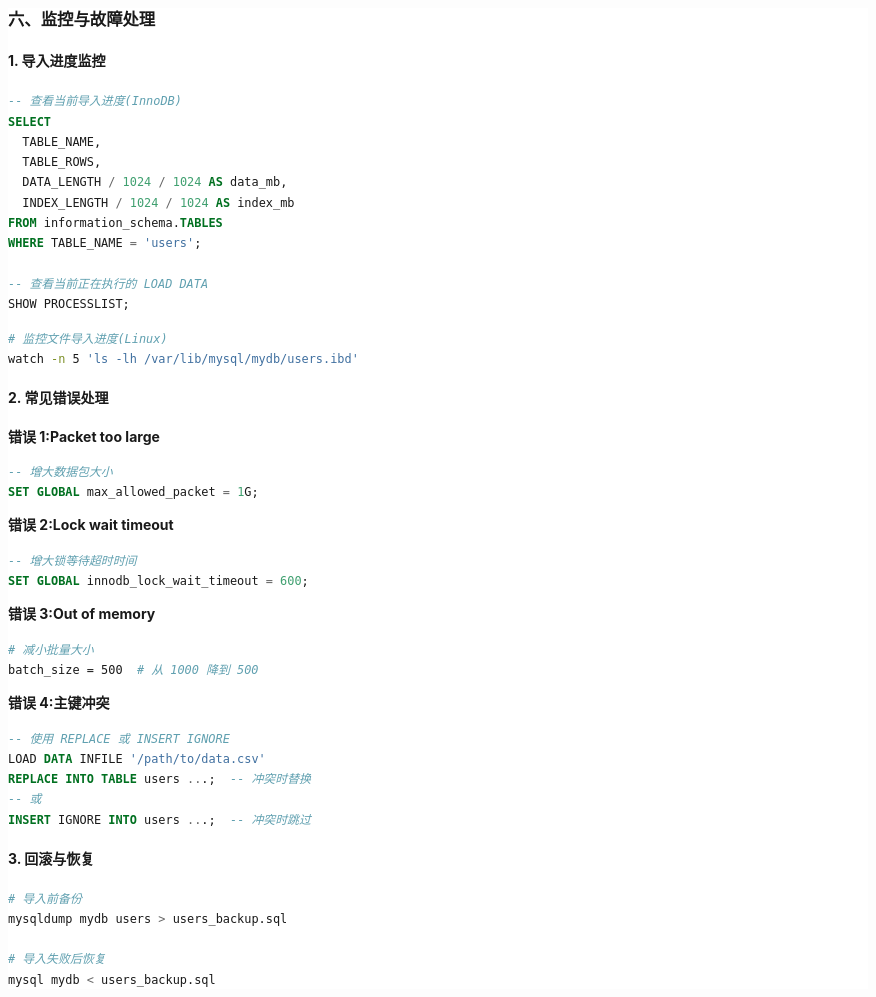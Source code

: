 
### 六、监控与故障处理

#### 1. 导入进度监控

```sql
-- 查看当前导入进度(InnoDB)
SELECT
  TABLE_NAME,
  TABLE_ROWS,
  DATA_LENGTH / 1024 / 1024 AS data_mb,
  INDEX_LENGTH / 1024 / 1024 AS index_mb
FROM information_schema.TABLES
WHERE TABLE_NAME = 'users';

-- 查看当前正在执行的 LOAD DATA
SHOW PROCESSLIST;
```

```bash
# 监控文件导入进度(Linux)
watch -n 5 'ls -lh /var/lib/mysql/mydb/users.ibd'
```

#### 2. 常见错误处理

**错误 1:Packet too large**
```sql
-- 增大数据包大小
SET GLOBAL max_allowed_packet = 1G;
```

**错误 2:Lock wait timeout**
```sql
-- 增大锁等待超时时间
SET GLOBAL innodb_lock_wait_timeout = 600;
```

**错误 3:Out of memory**
```bash
# 减小批量大小
batch_size = 500  # 从 1000 降到 500
```

**错误 4:主键冲突**
```sql
-- 使用 REPLACE 或 INSERT IGNORE
LOAD DATA INFILE '/path/to/data.csv'
REPLACE INTO TABLE users ...;  -- 冲突时替换
-- 或
INSERT IGNORE INTO users ...;  -- 冲突时跳过
```

#### 3. 回滚与恢复

```bash
# 导入前备份
mysqldump mydb users > users_backup.sql

# 导入失败后恢复
mysql mydb < users_backup.sql
```
